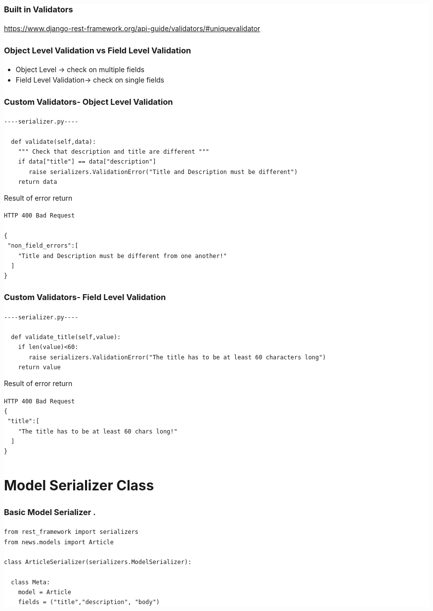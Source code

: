 ### Built in Validators
https://www.django-rest-framework.org/api-guide/validators/#uniquevalidator

### Object Level Validation vs Field Level Validation
- Object Level -> check on multiple fields 
- Field Level Validation-> check on single fields 

### Custom Validators- Object Level Validation
```
----serializer.py----

  def validate(self,data):
    """ Check that description and title are different """
    if data["title"] == data["description"]
       raise serializers.ValidationError("Title and Description must be different")
    return data
```

Result of error return
```
HTTP 400 Bad Request

{
 "non_field_errors":[
    "Title and Description must be different from one another!"
  ]
}
```
### Custom Validators- Field Level Validation
```
----serializer.py----

  def validate_title(self,value):
    if len(value)<60:
       raise serializers.ValidationError("The title has to be at least 60 characters long")
    return value
```
Result of error return
```
HTTP 400 Bad Request
{
 "title":[
    "The title has to be at least 60 chars long!"
  ]
}
```
# Model Serializer Class
### Basic Model Serializer . 
```
from rest_framework import serializers
from news.models import Article

class ArticleSerializer(serializers.ModelSerializer):

  class Meta:
    model = Article
    fields = ("title","description", "body")
```  
  